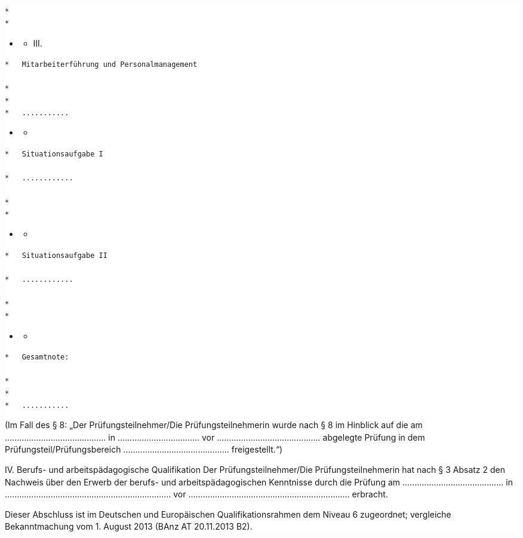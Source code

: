     *
    *

*    *   III.

    *   Mitarbeiterführung und Personalmanagement

    *
    *
    *   ...........


*    *
    *   Situationsaufgabe I

    *   ............

    *
    *

*    *
    *   Situationsaufgabe II

    *   ............

    *
    *

*    *
    *   Gesamtnote:

    *
    *
    *   ...........



(Im Fall des § 8: „Der Prüfungsteilnehmer/Die Prüfungsteilnehmerin
wurde nach § 8 im Hinblick auf die am
..........................................
in ..................................
vor ...........................................
abgelegte Prüfung in dem Prüfungsteil/Prüfungsbereich
............................................
freigestellt.“)

IV. Berufs- und arbeitspädagogische Qualifikation
Der Prüfungsteilnehmer/Die Prüfungsteilnehmerin hat nach § 3 Absatz 2
den Nachweis über den Erwerb der berufs- und arbeitspädagogischen
Kenntnisse durch die Prüfung am
..........................................
in
.....................................................................
vor
...................................................................
erbracht.

Dieser Abschluss ist im Deutschen und Europäischen
Qualifikationsrahmen dem Niveau 6 zugeordnet; vergleiche
Bekanntmachung vom 1. August 2013 (BAnz AT 20.11.2013 B2).
